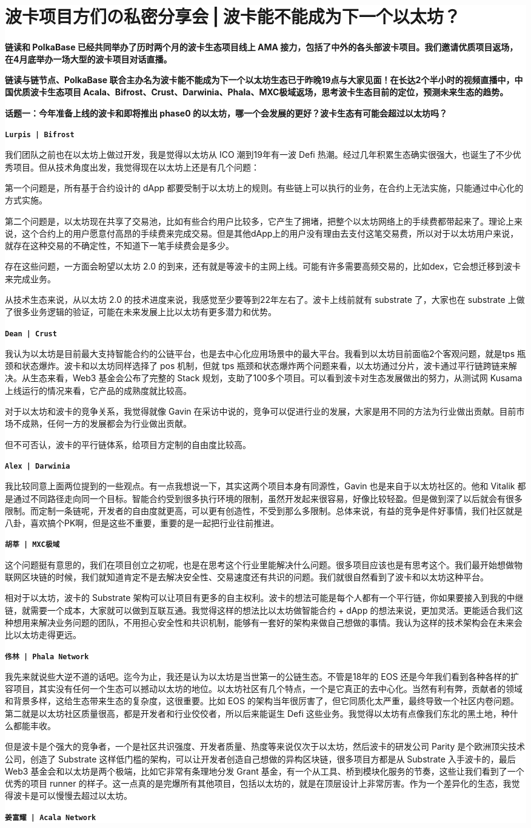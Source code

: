 # 波卡项目方们の私密分享会 | 波卡能不能成为下一个以太坊？

**链读和 PolkaBase 已经共同举办了历时两个月的波卡生态项目线上 AMA 接力，包括了中外的各头部波卡项目。我们邀请优质项目返场，在4月底举办一场大型的波卡项目对话直播。**

**链读与链节点、PolkaBase 联合主办名为波卡能不能成为下一个以太坊生态已于昨晚19点与大家见面！在长达2个半小时的视频直播中，中国优质波卡生态项目 Acala、Bifrost、Crust、Darwinia、Phala、MXC极域返场，思考波卡生态目前的定位，预测未来生态的趋势。**

**话题一：今年准备上线的波卡和即将推出 phase0 的以太坊，哪一个会发展的更好？波卡生态有可能会超过以太坊吗？**

**`Lurpis | Bifrost`**

我们团队之前也在以太坊上做过开发，我是觉得以太坊从 ICO 潮到19年有一波 Defi 热潮。经过几年积累生态确实很强大，也诞生了不少优秀项目。但从技术角度出发，我觉得现在以太坊上还是有几个问题：

第一个问题是，所有基于合约设计的 dApp 都要受制于以太坊上的规则。有些链上可以执行的业务，在合约上无法实施，只能通过中心化的方式实施。

第二个问题是，以太坊现在共享了交易池，比如有些合约用户比较多，它产生了拥堵，把整个以太坊网络上的手续费都带起来了。理论上来说，这个合约上的用户愿意付高昂的手续费来完成交易。但是其他dApp上的用户没有理由去支付这笔交易费，所以对于以太坊用户来说，就存在这种交易的不确定性，不知道下一笔手续费会是多少。

存在这些问题，一方面会盼望以太坊 2.0 的到来，还有就是等波卡的主网上线。可能有许多需要高频交易的，比如dex，它会想迁移到波卡来完成业务。

从技术生态来说，从以太坊 2.0 的技术进度来说，我感觉至少要等到22年左右了。波卡上线前就有 substrate 了，大家也在 substrate 上做了很多业务逻辑的验证，可能在未来发展上比以太坊有更多潜力和优势。

**`Dean | Crust`**

我认为以太坊是目前最大支持智能合约的公链平台，也是去中心化应用场景中的最大平台。我看到以太坊目前面临2个客观问题，就是tps 瓶颈和状态爆炸。波卡和以太坊同样选择了 pos 机制，但就 tps 瓶颈和状态爆炸两个问题来看，以太坊通过分片，波卡通过平行链跨链来解决。从生态来看，Web3 基金会公布了完整的 Stack 规划，支助了100多个项目。可以看到波卡对生态发展做出的努力，从测试网 Kusama 上线运行的情况来看，它产品的成熟度就比较高。

对于以太坊和波卡的竞争关系，我觉得就像 Gavin 在采访中说的，竞争可以促进行业的发展，大家是用不同的方法为行业做出贡献。目前市场不成熟，任何一方的发展都会为行业做出贡献。

但不可否认，波卡的平行链体系，给项目方定制的自由度比较高。

**`Alex | Darwinia`**

我比较同意上面两位提到的一些观点。有一点我想说一下，其实这两个项目本身有同源性，Gavin 也是来自于以太坊社区的。他和 Vitalik 都是通过不同路径走向同一个目标。智能合约受到很多执行环境的限制，虽然开发起来很容易，好像比较轻盈。但是做到深了以后就会有很多限制。而定制一条链呢，开发者的自由度就更高，可以更有创造性，不受到那么多限制。总体来说，有益的竞争是件好事情，我们社区就是八卦，喜欢搞个PK啊，但是这些不重要，重要的是一起把行业往前推进。

**`胡莘 | MXC极域`**

这个问题挺有意思的，我们在项目创立之初呢，也是在思考这个行业里能解决什么问题。很多项目应该也是有思考这个。我们最开始想做物联网区块链的时候，我们就知道肯定不是去解决安全性、交易速度还有共识的问题。我们就很自然看到了波卡和以太坊这种平台。

相对于以太坊，波卡的 Substrate 架构可以让项目有更多的自主权利。波卡的想法可能是每个人都有一个平行链，你如果要接入到我的中继链，就需要一个成本，大家就可以做到互联互通。我觉得这样的想法比以太坊做智能合约 + dApp 的想法来说，更加灵活。更能适合我们这种想用来解决业务问题的团队，不用担心安全性和共识机制，能够有一套好的架构来做自己想做的事情。我认为这样的技术架构会在未来会比以太坊走得更远。

**`佟林 | Phala Network`**

我先来就说些大逆不道的话吧。迄今为止，我还是认为以太坊是当世第一的公链生态。不管是18年的 EOS 还是今年我们看到各种各样的扩容项目，其实没有任何一个生态可以撼动以太坊的地位。以太坊社区有几个特点，一个是它真正的去中心化。当然有利有弊，贡献者的领域和背景多样，这给生态带来生态的复杂度，这很重要。比如 EOS 的架构当年很厉害了，但它同质化太严重，最终导致一个社区内卷问题。第二就是以太坊社区质量很高，都是开发者和行业佼佼者，所以后来能诞生 Defi 这些业务。我觉得以太坊有点像我们东北的黑土地，种什么都能丰收。

但是波卡是个强大的竞争者，一个是社区共识强度、开发者质量、热度等来说仅次于以太坊，然后波卡的研发公司 Parity 是个欧洲顶尖技术公司，创造了 Substrate 这样低门槛的架构，可以让开发者创造自己想做的异构区块链，很多项目方都是从 Substrate 入手波卡的，最后 Web3 基金会和以太坊是两个极端，比如它非常有条理地分发 Grant 基金，有一个从工具、桥到模块化服务的节奏，这些让我们看到了一个优秀的项目 runner 的样子。这一点真的是完爆所有其他项目，包括以太坊的，就是在顶层设计上非常厉害。作为一个差异化的生态，我觉得波卡是可以慢慢去超过以太坊。

**`姜富耀 | Acala Network`**
